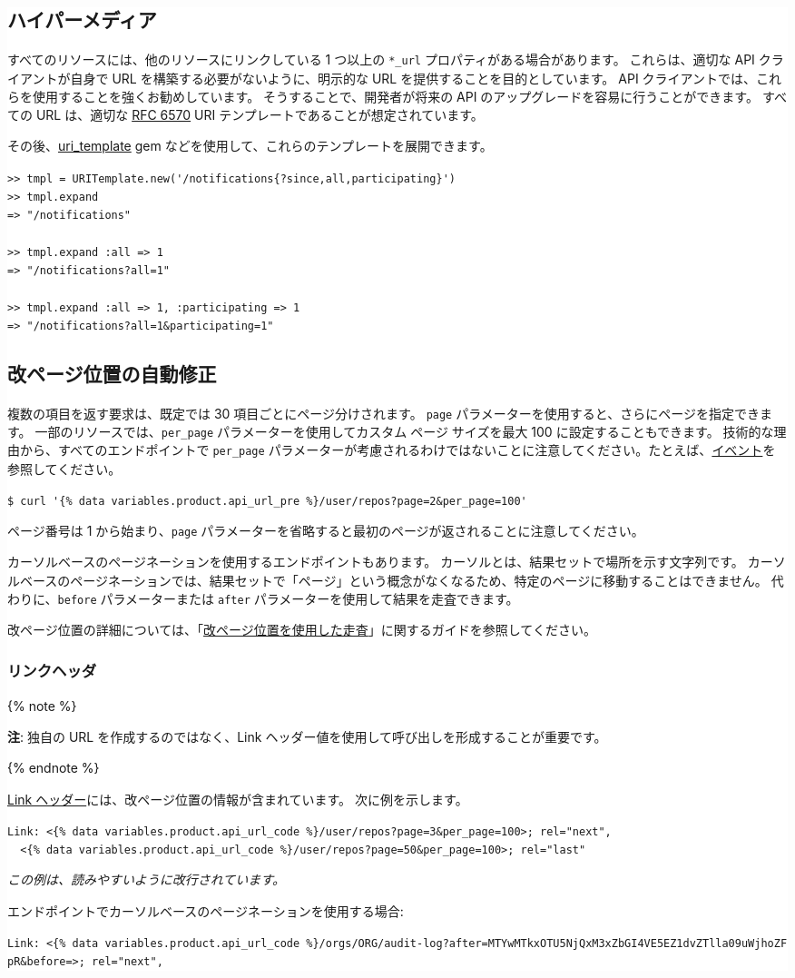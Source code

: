 ## ハイパーメディア

すべてのリソースには、他のリソースにリンクしている 1 つ以上の `*_url` プロパティがある場合があります。  これらは、適切な API クライアントが自身で URL を構築する必要がないように、明示的な URL を提供することを目的としています。  API クライアントでは、これらを使用することを強くお勧めしています。  そうすることで、開発者が将来の API のアップグレードを容易に行うことができます。  すべての URL は、適切な [RFC 6570][rfc] URI テンプレートであることが想定されています。

その後、[uri_template][uri] gem などを使用して、これらのテンプレートを展開できます。

    >> tmpl = URITemplate.new('/notifications{?since,all,participating}')
    >> tmpl.expand
    => "/notifications"

    >> tmpl.expand :all => 1
    => "/notifications?all=1"

    >> tmpl.expand :all => 1, :participating => 1
    => "/notifications?all=1&participating=1"

[rfc]: https://datatracker.ietf.org/doc/html/rfc6570
[uri]: https://github.com/hannesg/uri_template

## 改ページ位置の自動修正

複数の項目を返す要求は、既定では 30 項目ごとにページ分けされます。  `page` パラメーターを使用すると、さらにページを指定できます。 一部のリソースでは、`per_page` パラメーターを使用してカスタム ページ サイズを最大 100 に設定することもできます。
技術的な理由から、すべてのエンドポイントで `per_page` パラメーターが考慮されるわけではないことに注意してください。たとえば、[イベント](/rest/reference/activity#events)を参照してください。

```shell
$ curl '{% data variables.product.api_url_pre %}/user/repos?page=2&per_page=100'
```

ページ番号は 1 から始まり、`page` パラメーターを省略すると最初のページが返されることに注意してください。

カーソルベースのページネーションを使用するエンドポイントもあります。 カーソルとは、結果セットで場所を示す文字列です。
カーソルベースのページネーションでは、結果セットで「ページ」という概念がなくなるため、特定のページに移動することはできません。
代わりに、`before` パラメーターまたは `after` パラメーターを使用して結果を走査できます。

改ページ位置の詳細については、「[改ページ位置を使用した走査][pagination-guide]」に関するガイドを参照してください。

### リンクヘッダ

{% note %}

**注**: 独自の URL を作成するのではなく、Link ヘッダー値を使用して呼び出しを形成することが重要です。

{% endnote %}

[Link ヘッダー](https://datatracker.ietf.org/doc/html/rfc5988)には、改ページ位置の情報が含まれています。 次に例を示します。

    Link: <{% data variables.product.api_url_code %}/user/repos?page=3&per_page=100>; rel="next",
      <{% data variables.product.api_url_code %}/user/repos?page=50&per_page=100>; rel="last"

_この例は、読みやすいように改行されています。_

エンドポイントでカーソルベースのページネーションを使用する場合:

    Link: <{% data variables.product.api_url_code %}/orgs/ORG/audit-log?after=MTYwMTkxOTU5NjQxM3xZbGI4VE5EZ1dvZTlla09uWjhoZFpR&before=>; rel="next",


[pagination-guide]: /guides/traversing-with-pagination
